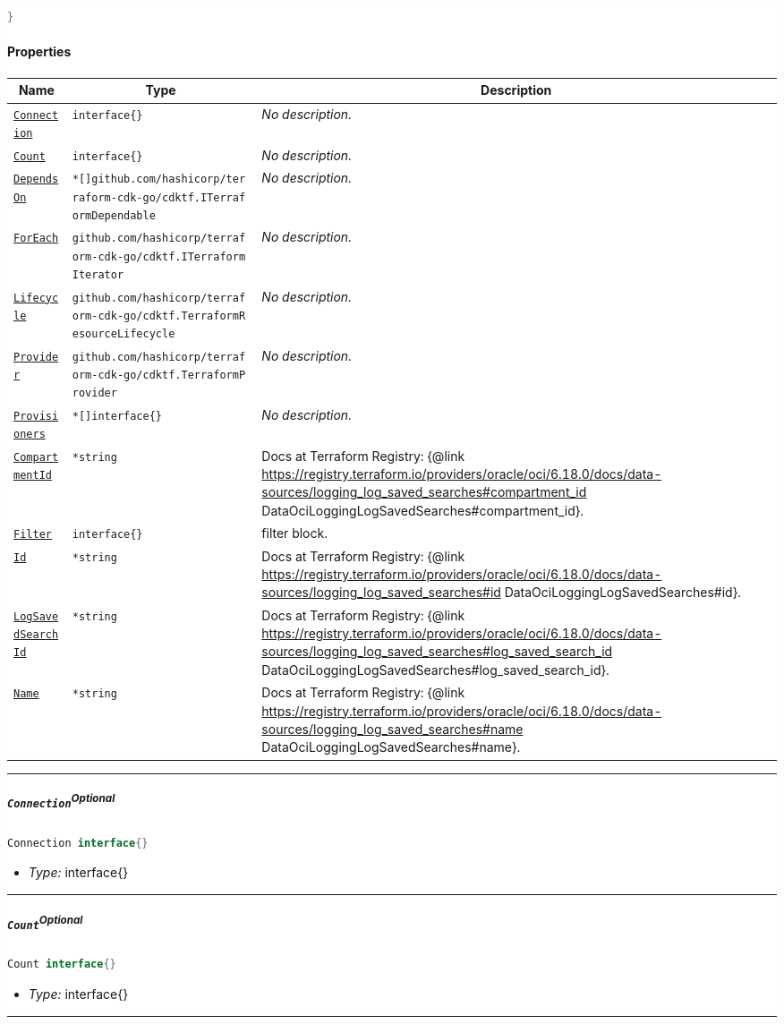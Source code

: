 ```go
}
```

#### Properties <a name="Properties" id="Properties"></a>

| **Name** | **Type** | **Description** |
| --- | --- | --- |
| <code><a href="#rhizo-co-terraform-provider-oci.dataOciLoggingLogSavedSearches.DataOciLoggingLogSavedSearchesConfig.property.connection">Connection</a></code> | <code>interface{}</code> | *No description.* |
| <code><a href="#rhizo-co-terraform-provider-oci.dataOciLoggingLogSavedSearches.DataOciLoggingLogSavedSearchesConfig.property.count">Count</a></code> | <code>interface{}</code> | *No description.* |
| <code><a href="#rhizo-co-terraform-provider-oci.dataOciLoggingLogSavedSearches.DataOciLoggingLogSavedSearchesConfig.property.dependsOn">DependsOn</a></code> | <code>*[]github.com/hashicorp/terraform-cdk-go/cdktf.ITerraformDependable</code> | *No description.* |
| <code><a href="#rhizo-co-terraform-provider-oci.dataOciLoggingLogSavedSearches.DataOciLoggingLogSavedSearchesConfig.property.forEach">ForEach</a></code> | <code>github.com/hashicorp/terraform-cdk-go/cdktf.ITerraformIterator</code> | *No description.* |
| <code><a href="#rhizo-co-terraform-provider-oci.dataOciLoggingLogSavedSearches.DataOciLoggingLogSavedSearchesConfig.property.lifecycle">Lifecycle</a></code> | <code>github.com/hashicorp/terraform-cdk-go/cdktf.TerraformResourceLifecycle</code> | *No description.* |
| <code><a href="#rhizo-co-terraform-provider-oci.dataOciLoggingLogSavedSearches.DataOciLoggingLogSavedSearchesConfig.property.provider">Provider</a></code> | <code>github.com/hashicorp/terraform-cdk-go/cdktf.TerraformProvider</code> | *No description.* |
| <code><a href="#rhizo-co-terraform-provider-oci.dataOciLoggingLogSavedSearches.DataOciLoggingLogSavedSearchesConfig.property.provisioners">Provisioners</a></code> | <code>*[]interface{}</code> | *No description.* |
| <code><a href="#rhizo-co-terraform-provider-oci.dataOciLoggingLogSavedSearches.DataOciLoggingLogSavedSearchesConfig.property.compartmentId">CompartmentId</a></code> | <code>*string</code> | Docs at Terraform Registry: {@link https://registry.terraform.io/providers/oracle/oci/6.18.0/docs/data-sources/logging_log_saved_searches#compartment_id DataOciLoggingLogSavedSearches#compartment_id}. |
| <code><a href="#rhizo-co-terraform-provider-oci.dataOciLoggingLogSavedSearches.DataOciLoggingLogSavedSearchesConfig.property.filter">Filter</a></code> | <code>interface{}</code> | filter block. |
| <code><a href="#rhizo-co-terraform-provider-oci.dataOciLoggingLogSavedSearches.DataOciLoggingLogSavedSearchesConfig.property.id">Id</a></code> | <code>*string</code> | Docs at Terraform Registry: {@link https://registry.terraform.io/providers/oracle/oci/6.18.0/docs/data-sources/logging_log_saved_searches#id DataOciLoggingLogSavedSearches#id}. |
| <code><a href="#rhizo-co-terraform-provider-oci.dataOciLoggingLogSavedSearches.DataOciLoggingLogSavedSearchesConfig.property.logSavedSearchId">LogSavedSearchId</a></code> | <code>*string</code> | Docs at Terraform Registry: {@link https://registry.terraform.io/providers/oracle/oci/6.18.0/docs/data-sources/logging_log_saved_searches#log_saved_search_id DataOciLoggingLogSavedSearches#log_saved_search_id}. |
| <code><a href="#rhizo-co-terraform-provider-oci.dataOciLoggingLogSavedSearches.DataOciLoggingLogSavedSearchesConfig.property.name">Name</a></code> | <code>*string</code> | Docs at Terraform Registry: {@link https://registry.terraform.io/providers/oracle/oci/6.18.0/docs/data-sources/logging_log_saved_searches#name DataOciLoggingLogSavedSearches#name}. |

---

##### `Connection`<sup>Optional</sup> <a name="Connection" id="rhizo-co-terraform-provider-oci.dataOciLoggingLogSavedSearches.DataOciLoggingLogSavedSearchesConfig.property.connection"></a>

```go
Connection interface{}
```

- *Type:* interface{}

---

##### `Count`<sup>Optional</sup> <a name="Count" id="rhizo-co-terraform-provider-oci.dataOciLoggingLogSavedSearches.DataOciLoggingLogSavedSearchesConfig.property.count"></a>

```go
Count interface{}
```

- *Type:* interface{}

---
